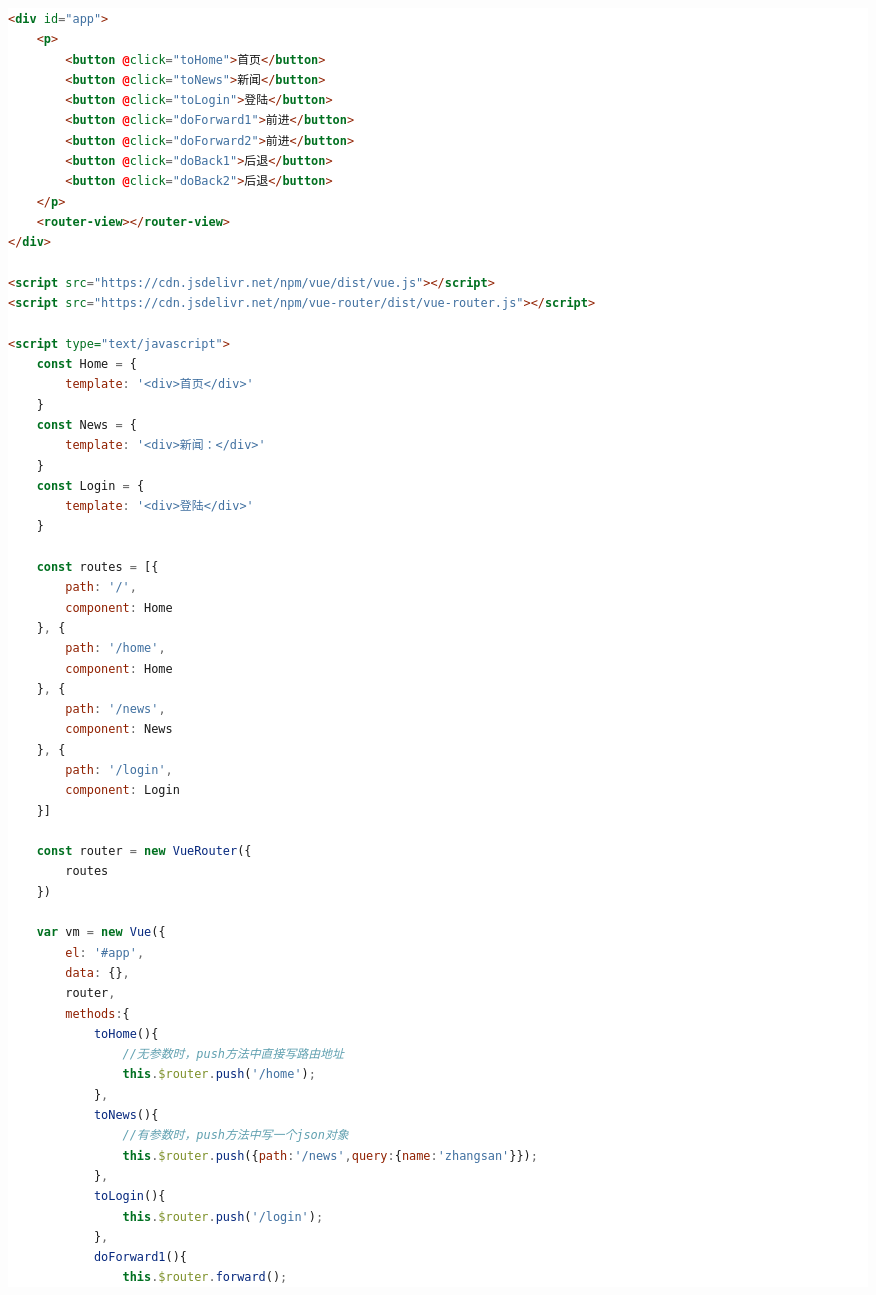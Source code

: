 ```html
<div id="app">
    <p>
        <button @click="toHome">首页</button>
        <button @click="toNews">新闻</button>
        <button @click="toLogin">登陆</button>
        <button @click="doForward1">前进</button>
        <button @click="doForward2">前进</button>
        <button @click="doBack1">后退</button>
        <button @click="doBack2">后退</button>
    </p>
    <router-view></router-view>
</div>

<script src="https://cdn.jsdelivr.net/npm/vue/dist/vue.js"></script>
<script src="https://cdn.jsdelivr.net/npm/vue-router/dist/vue-router.js"></script>

<script type="text/javascript">
    const Home = {
        template: '<div>首页</div>'
    }
    const News = {
        template: '<div>新闻：</div>'
    }
    const Login = {
        template: '<div>登陆</div>'
    }

    const routes = [{
        path: '/',
        component: Home
    }, {
        path: '/home',
        component: Home
    }, {
        path: '/news',
        component: News
    }, {
        path: '/login',
        component: Login
    }]

    const router = new VueRouter({
        routes
    })

    var vm = new Vue({
        el: '#app',
        data: {},
        router,
        methods:{
            toHome(){
                //无参数时，push方法中直接写路由地址
                this.$router.push('/home');
            },
            toNews(){
                //有参数时，push方法中写一个json对象
                this.$router.push({path:'/news',query:{name:'zhangsan'}});
            },
            toLogin(){
                this.$router.push('/login');
            },
            doForward1(){
                this.$router.forward();
```